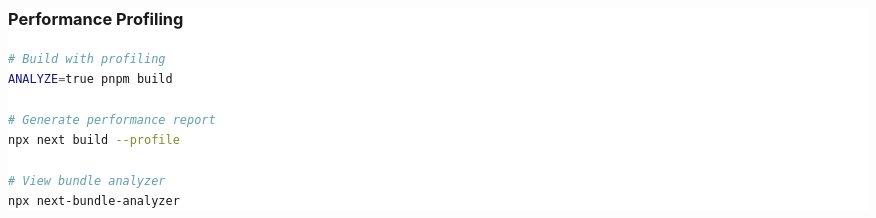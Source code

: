 ### Performance Profiling

```bash
# Build with profiling
ANALYZE=true pnpm build

# Generate performance report
npx next build --profile

# View bundle analyzer
npx next-bundle-analyzer
```
